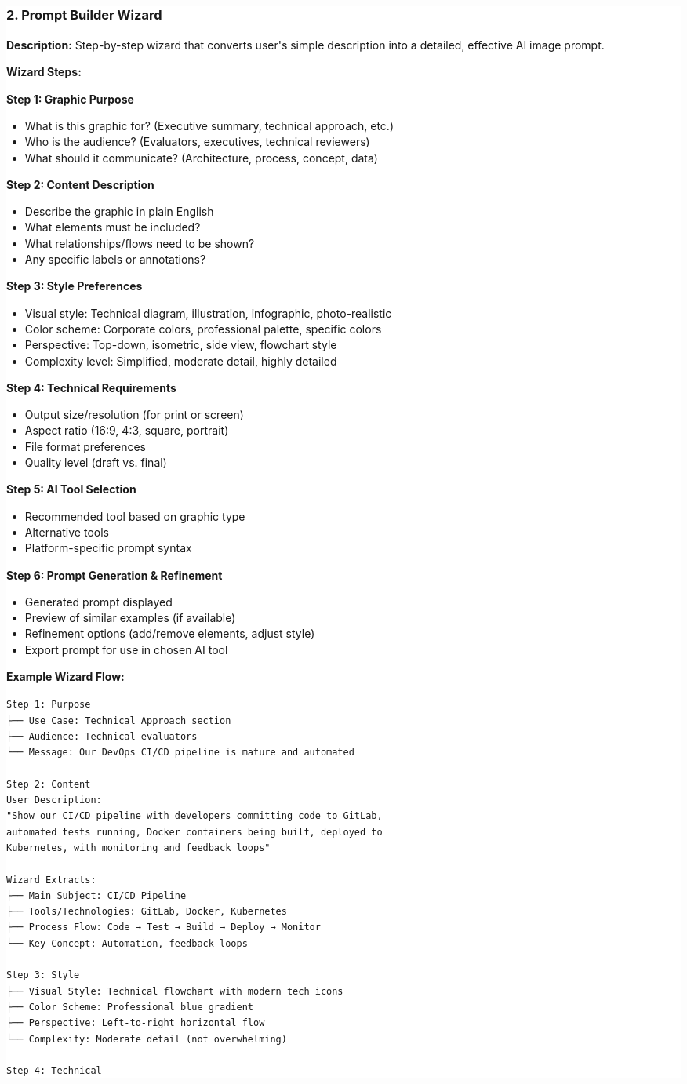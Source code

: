 ### 2. Prompt Builder Wizard

**Description:** Step-by-step wizard that converts user's simple description into a detailed, effective AI image prompt.

**Wizard Steps:**

**Step 1: Graphic Purpose**
- What is this graphic for? (Executive summary, technical approach, etc.)
- Who is the audience? (Evaluators, executives, technical reviewers)
- What should it communicate? (Architecture, process, concept, data)

**Step 2: Content Description**
- Describe the graphic in plain English
- What elements must be included?
- What relationships/flows need to be shown?
- Any specific labels or annotations?

**Step 3: Style Preferences**
- Visual style: Technical diagram, illustration, infographic, photo-realistic
- Color scheme: Corporate colors, professional palette, specific colors
- Perspective: Top-down, isometric, side view, flowchart style
- Complexity level: Simplified, moderate detail, highly detailed

**Step 4: Technical Requirements**
- Output size/resolution (for print or screen)
- Aspect ratio (16:9, 4:3, square, portrait)
- File format preferences
- Quality level (draft vs. final)

**Step 5: AI Tool Selection**
- Recommended tool based on graphic type
- Alternative tools
- Platform-specific prompt syntax

**Step 6: Prompt Generation & Refinement**
- Generated prompt displayed
- Preview of similar examples (if available)
- Refinement options (add/remove elements, adjust style)
- Export prompt for use in chosen AI tool

**Example Wizard Flow:**
```
Step 1: Purpose
├── Use Case: Technical Approach section
├── Audience: Technical evaluators
└── Message: Our DevOps CI/CD pipeline is mature and automated

Step 2: Content
User Description:
"Show our CI/CD pipeline with developers committing code to GitLab,
automated tests running, Docker containers being built, deployed to
Kubernetes, with monitoring and feedback loops"

Wizard Extracts:
├── Main Subject: CI/CD Pipeline
├── Tools/Technologies: GitLab, Docker, Kubernetes
├── Process Flow: Code → Test → Build → Deploy → Monitor
└── Key Concept: Automation, feedback loops

Step 3: Style
├── Visual Style: Technical flowchart with modern tech icons
├── Color Scheme: Professional blue gradient
├── Perspective: Left-to-right horizontal flow
└── Complexity: Moderate detail (not overwhelming)

Step 4: Technical
```